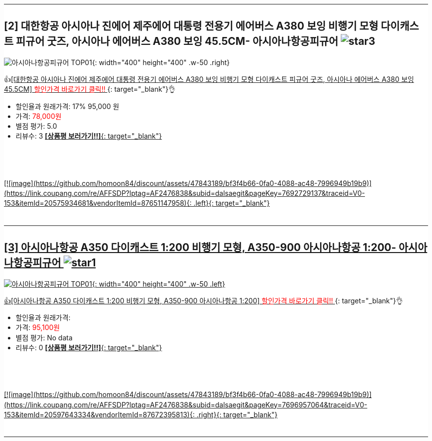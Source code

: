 
---

        
       
## [2] 대한항공 아시아나 진에어 제주에어 대통령 전용기 에어버스 A380 보잉 비행기 모형 다이캐스트 피규어 굿즈, 아시아나 에어버스 A380 보잉 45.5CM- 아시아나항공피규어  <img width="81" alt="star3" src="https://user-images.githubusercontent.com/78655692/151471989-9e21d7a8-a7b6-44b0-b598-2bb204b56b00.png">

![아시아나항공피규어 TOP01](https://thumbnail6.coupangcdn.com/thumbnails/remote/230x230ex/image/vendor_inventory/62be/0a22c1f8d230b815e8093708f32f54e35122ce18724bfc5670a37e25a115.jpg){: width="400" height="400" .w-50 .right}


👍<a href="https://link.coupang.com/re/AFFSDP?lptag=AF2476838&subid=dalsaegit&pageKey=7692729137&traceid=V0-153&itemId=20575934681&vendorItemId=87651147958">[대한항공 아시아나 진에어 제주에어 대통령 전용기 에어버스 A380 보잉 비행기 모형 다이캐스트 피규어 굿즈, 아시아나 에어버스 A380 보잉 45.5CM]<font color=red> 할인가격 바로가기 클릭!! </font></a>{: target="_blank"}👌
<br>
- 할인율과 원래가격: 17%  95,000   원
- 가격: <span style='color:red'>78,000원</span>
- 별점 평가: 5.0
- 리뷰수: 3 <a href="https://link.coupang.com/re/AFFSDP?lptag=AF2476838&subid=dalsaegit&pageKey=7692729137&traceid=V0-153&itemId=20575934681&vendorItemId=87651147958"> <strong>[상품평 보러가기!!]</strong>{: target="_blank"}
<br>
<br>
<br>
[![image](https://github.com/homoon84/discount/assets/47843189/bf3f4b66-0fa0-4088-ac48-7996949b19b9)](https://link.coupang.com/re/AFFSDP?lptag=AF2476838&subid=dalsaegit&pageKey=7692729137&traceid=V0-153&itemId=20575934681&vendorItemId=87651147958){: .left}{: target="_blank"}
<br>
<br>

---

        
       
## [3] 아시아나항공 A350 다이캐스트 1:200 비행기 모형, A350-900 아시아나항공 1:200- 아시아나항공피규어  <img width="81" alt="star1" src="https://user-images.githubusercontent.com/78655692/151471925-e5f35751-d4b9-416b-b41d-a059267a09e3.png">

![아시아나항공피규어 TOP01](https://thumbnail7.coupangcdn.com/thumbnails/remote/230x230ex/image/vendor_inventory/8eae/7be2901f3a1518696cff95f805c4719be61b6f65ee05db8feef4ba3a1f35.jpg){: width="400" height="400" .w-50 .left}


👍<a href="https://link.coupang.com/re/AFFSDP?lptag=AF2476838&subid=dalsaegit&pageKey=7696957064&traceid=V0-153&itemId=20597643334&vendorItemId=87672395813">[아시아나항공 A350 다이캐스트 1:200 비행기 모형, A350-900 아시아나항공 1:200]<font color=red> 할인가격 바로가기 클릭!! </font></a>{: target="_blank"}👌
<br>
- 할인율과 원래가격: 
- 가격: <span style='color:red'>95,100원</span>
- 별점 평가: No data
- 리뷰수: 0 <a href="https://link.coupang.com/re/AFFSDP?lptag=AF2476838&subid=dalsaegit&pageKey=7696957064&traceid=V0-153&itemId=20597643334&vendorItemId=87672395813"> <strong>[상품평 보러가기!!]</strong>{: target="_blank"}
<br>
<br>
<br>
[![image](https://github.com/homoon84/discount/assets/47843189/bf3f4b66-0fa0-4088-ac48-7996949b19b9)](https://link.coupang.com/re/AFFSDP?lptag=AF2476838&subid=dalsaegit&pageKey=7696957064&traceid=V0-153&itemId=20597643334&vendorItemId=87672395813){: .right}{: target="_blank"}
<br>
<br>

---